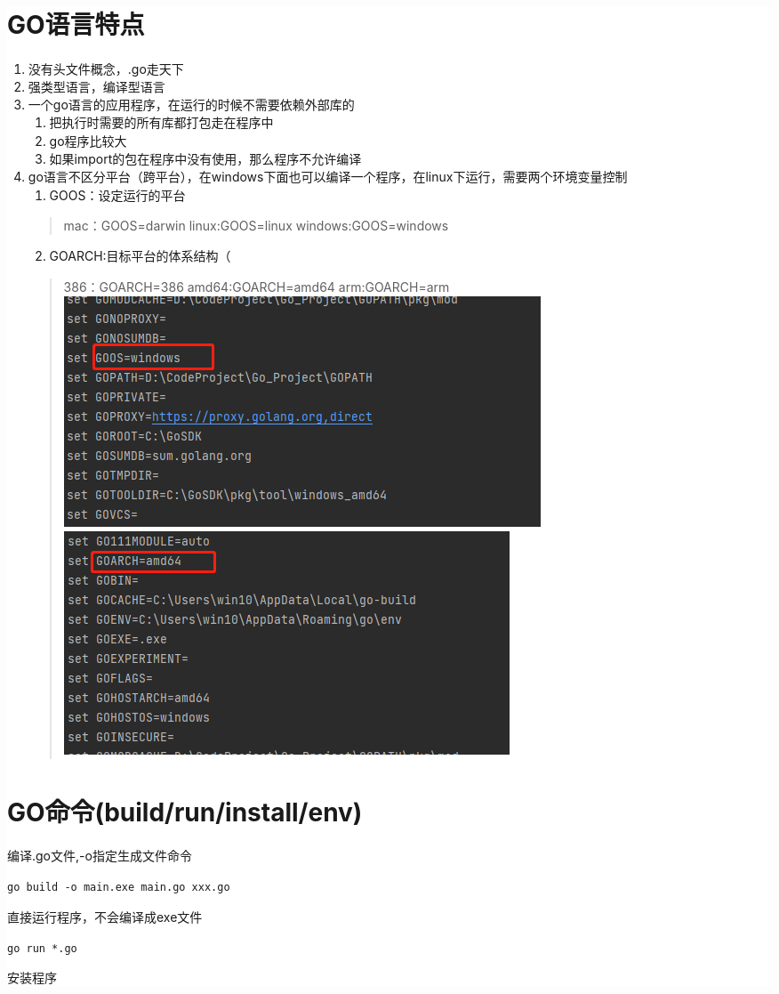 # **GO语言特点**
1. 没有头文件概念，.go走天下
2. 强类型语言，编译型语言
3. 一个go语言的应用程序，在运行的时候不需要依赖外部库的
   1. 把执行时需要的所有库都打包走在程序中
   2. go程序比较大
   3. 如果import的包在程序中没有使用，那么程序不允许编译
4. go语言不区分平台（跨平台），在windows下面也可以编译一个程序，在linux下运行，需要两个环境变量控制
   1. GOOS：设定运行的平台
   > mac：GOOS=darwin  linux:GOOS=linux   windows:GOOS=windows
   2. GOARCH:目标平台的体系结构（
   > 386：GOARCH=386  amd64:GOARCH=amd64   arm:GOARCH=arm
![img.png](img/img.png)
![img.png](img/1.png)

# **GO命令(build/run/install/env)**
编译.go文件,-o指定生成文件命令
```shell
go build -o main.exe main.go xxx.go 
```
直接运行程序，不会编译成exe文件
```shell
go run *.go
```
安装程序
